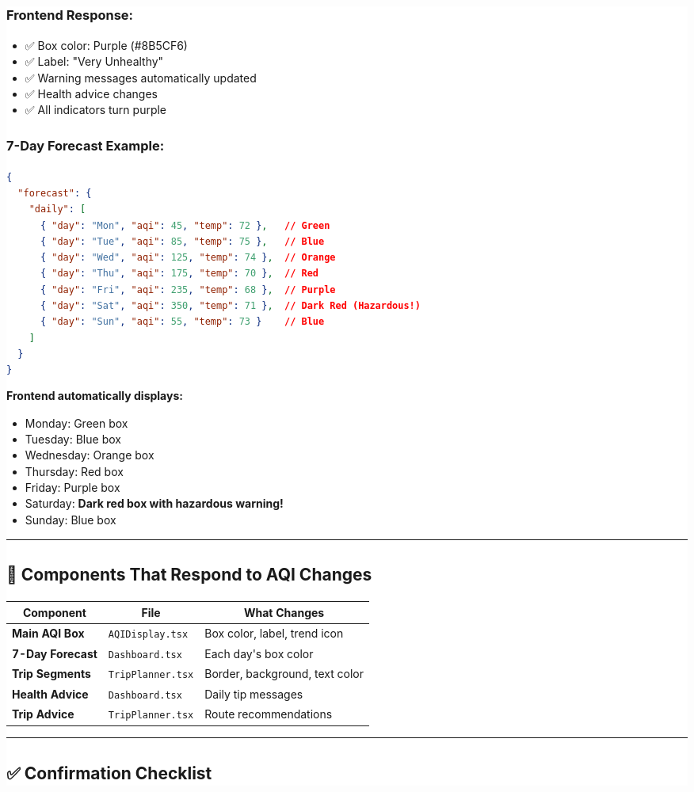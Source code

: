 ### Frontend Response:
- ✅ Box color: Purple (#8B5CF6)
- ✅ Label: "Very Unhealthy"
- ✅ Warning messages automatically updated
- ✅ Health advice changes
- ✅ All indicators turn purple

### 7-Day Forecast Example:
```json
{
  "forecast": {
    "daily": [
      { "day": "Mon", "aqi": 45, "temp": 72 },   // Green
      { "day": "Tue", "aqi": 85, "temp": 75 },   // Blue
      { "day": "Wed", "aqi": 125, "temp": 74 },  // Orange
      { "day": "Thu", "aqi": 175, "temp": 70 },  // Red
      { "day": "Fri", "aqi": 235, "temp": 68 },  // Purple
      { "day": "Sat", "aqi": 350, "temp": 71 },  // Dark Red (Hazardous!)
      { "day": "Sun", "aqi": 55, "temp": 73 }    // Blue
    ]
  }
}
```

**Frontend automatically displays:**
- Monday: Green box
- Tuesday: Blue box
- Wednesday: Orange box
- Thursday: Red box
- Friday: Purple box
- Saturday: **Dark red box with hazardous warning!**
- Sunday: Blue box

---

## 🎯 Components That Respond to AQI Changes

| Component | File | What Changes |
|-----------|------|--------------|
| **Main AQI Box** | `AQIDisplay.tsx` | Box color, label, trend icon |
| **7-Day Forecast** | `Dashboard.tsx` | Each day's box color |
| **Trip Segments** | `TripPlanner.tsx` | Border, background, text color |
| **Health Advice** | `Dashboard.tsx` | Daily tip messages |
| **Trip Advice** | `TripPlanner.tsx` | Route recommendations |

---

## ✅ Confirmation Checklist
